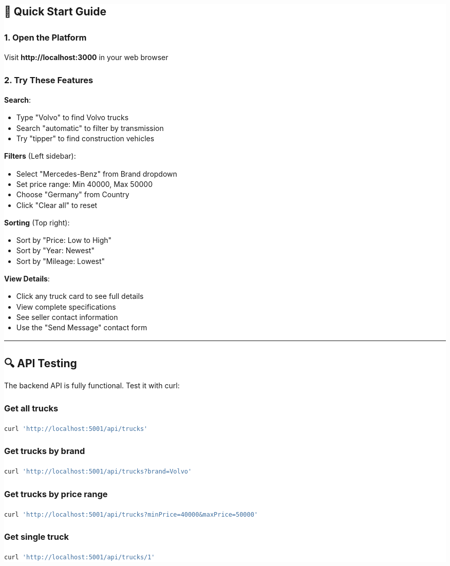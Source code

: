 
## 🎯 Quick Start Guide

### 1. Open the Platform
Visit **http://localhost:3000** in your web browser

### 2. Try These Features

**Search**:
- Type "Volvo" to find Volvo trucks
- Search "automatic" to filter by transmission
- Try "tipper" to find construction vehicles

**Filters** (Left sidebar):
- Select "Mercedes-Benz" from Brand dropdown
- Set price range: Min 40000, Max 50000
- Choose "Germany" from Country
- Click "Clear all" to reset

**Sorting** (Top right):
- Sort by "Price: Low to High"
- Sort by "Year: Newest"
- Sort by "Mileage: Lowest"

**View Details**:
- Click any truck card to see full details
- View complete specifications
- See seller contact information
- Use the "Send Message" contact form

---

## 🔍 API Testing

The backend API is fully functional. Test it with curl:

### Get all trucks
```bash
curl 'http://localhost:5001/api/trucks'
```

### Get trucks by brand
```bash
curl 'http://localhost:5001/api/trucks?brand=Volvo'
```

### Get trucks by price range
```bash
curl 'http://localhost:5001/api/trucks?minPrice=40000&maxPrice=50000'
```

### Get single truck
```bash
curl 'http://localhost:5001/api/trucks/1'
```
